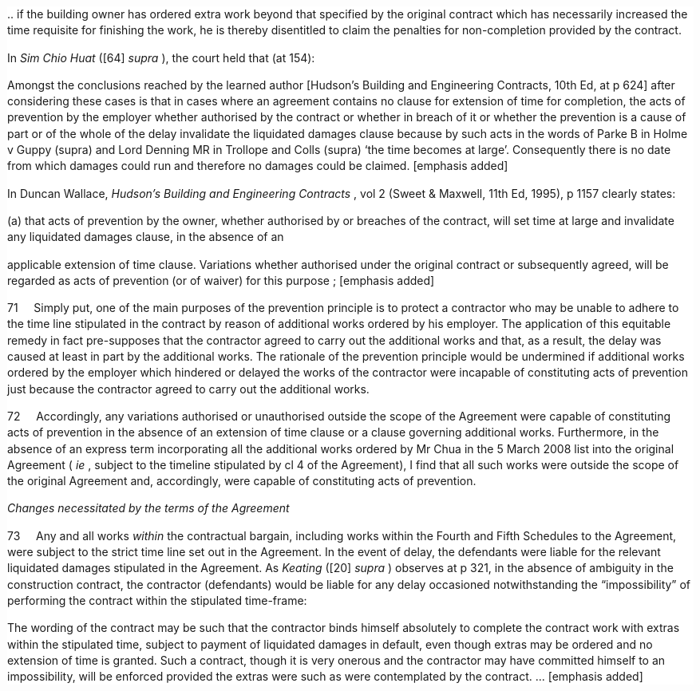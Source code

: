  .. if the building owner has ordered extra work beyond that specified by the original contract which has necessarily increased the time requisite for finishing the work, he is thereby disentitled to claim the penalties for non-completion provided by the contract. 

In _Sim Chio Huat_ ([64] _supra_ ), the court held that (at 154): 

 Amongst the conclusions reached by the learned author [Hudson’s Building and Engineering Contracts, 10th Ed, at p 624] after considering these cases is that in cases where an agreement contains no clause for extension of time for completion, the acts of prevention by the employer whether authorised by the contract or whether in breach of it or whether the prevention is a cause of part or of the whole of the delay invalidate the liquidated damages clause because by such acts in the words of Parke B in Holme v Guppy (supra) and Lord Denning MR in Trollope and Colls (supra) ‘the time becomes at large’. Consequently there is no date from which damages could run and therefore no damages could be claimed. [emphasis added] 

In Duncan Wallace, _Hudson’s Building and Engineering Contracts_ , vol 2 (Sweet & Maxwell, 11th Ed, 1995), p 1157 clearly states: 

 (a) that acts of prevention by the owner, whether authorised by or breaches of the contract, will set time at large and invalidate any liquidated damages clause, in the absence of an 


 applicable extension of time clause. Variations whether authorised under the original contract or subsequently agreed, will be regarded as acts of prevention (or of waiver) for this purpose ; [emphasis added] 

71     Simply put, one of the main purposes of the prevention principle is to protect a contractor who may be unable to adhere to the time line stipulated in the contract by reason of additional works ordered by his employer. The application of this equitable remedy in fact pre-supposes that the contractor agreed to carry out the additional works and that, as a result, the delay was caused at least in part by the additional works. The rationale of the prevention principle would be undermined if additional works ordered by the employer which hindered or delayed the works of the contractor were incapable of constituting acts of prevention just because the contractor agreed to carry out the additional works. 

72     Accordingly, any variations authorised or unauthorised outside the scope of the Agreement were capable of constituting acts of prevention in the absence of an extension of time clause or a clause governing additional works. Furthermore, in the absence of an express term incorporating all the additional works ordered by Mr Chua in the 5 March 2008 list into the original Agreement ( _ie_ , subject to the timeline stipulated by cl 4 of the Agreement), I find that all such works were outside the scope of the original Agreement and, accordingly, were capable of constituting acts of prevention. 

_Changes necessitated by the terms of the Agreement_ 

73     Any and all works _within_ the contractual bargain, including works within the Fourth and Fifth Schedules to the Agreement, were subject to the strict time line set out in the Agreement. In the event of delay, the defendants were liable for the relevant liquidated damages stipulated in the Agreement. As _Keating_ ([20] _supra_ ) observes at p 321, in the absence of ambiguity in the construction contract, the contractor (defendants) would be liable for any delay occasioned notwithstanding the “impossibility” of performing the contract within the stipulated time-frame: 

 The wording of the contract may be such that the contractor binds himself absolutely to complete the contract work with extras within the stipulated time, subject to payment of liquidated damages in default, even though extras may be ordered and no extension of time is granted. Such a contract, though it is very onerous and the contractor may have committed himself to an impossibility, will be enforced provided the extras were such as were contemplated by the contract. ... [emphasis added] 

